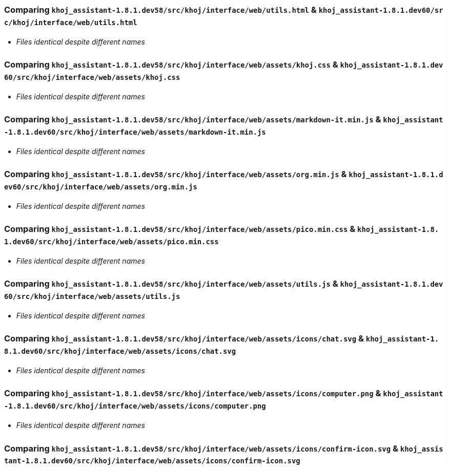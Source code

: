 ### Comparing `khoj_assistant-1.8.1.dev58/src/khoj/interface/web/utils.html` & `khoj_assistant-1.8.1.dev60/src/khoj/interface/web/utils.html`

 * *Files identical despite different names*

### Comparing `khoj_assistant-1.8.1.dev58/src/khoj/interface/web/assets/khoj.css` & `khoj_assistant-1.8.1.dev60/src/khoj/interface/web/assets/khoj.css`

 * *Files identical despite different names*

### Comparing `khoj_assistant-1.8.1.dev58/src/khoj/interface/web/assets/markdown-it.min.js` & `khoj_assistant-1.8.1.dev60/src/khoj/interface/web/assets/markdown-it.min.js`

 * *Files identical despite different names*

### Comparing `khoj_assistant-1.8.1.dev58/src/khoj/interface/web/assets/org.min.js` & `khoj_assistant-1.8.1.dev60/src/khoj/interface/web/assets/org.min.js`

 * *Files identical despite different names*

### Comparing `khoj_assistant-1.8.1.dev58/src/khoj/interface/web/assets/pico.min.css` & `khoj_assistant-1.8.1.dev60/src/khoj/interface/web/assets/pico.min.css`

 * *Files identical despite different names*

### Comparing `khoj_assistant-1.8.1.dev58/src/khoj/interface/web/assets/utils.js` & `khoj_assistant-1.8.1.dev60/src/khoj/interface/web/assets/utils.js`

 * *Files identical despite different names*

### Comparing `khoj_assistant-1.8.1.dev58/src/khoj/interface/web/assets/icons/chat.svg` & `khoj_assistant-1.8.1.dev60/src/khoj/interface/web/assets/icons/chat.svg`

 * *Files identical despite different names*

### Comparing `khoj_assistant-1.8.1.dev58/src/khoj/interface/web/assets/icons/computer.png` & `khoj_assistant-1.8.1.dev60/src/khoj/interface/web/assets/icons/computer.png`

 * *Files identical despite different names*

### Comparing `khoj_assistant-1.8.1.dev58/src/khoj/interface/web/assets/icons/confirm-icon.svg` & `khoj_assistant-1.8.1.dev60/src/khoj/interface/web/assets/icons/confirm-icon.svg`
